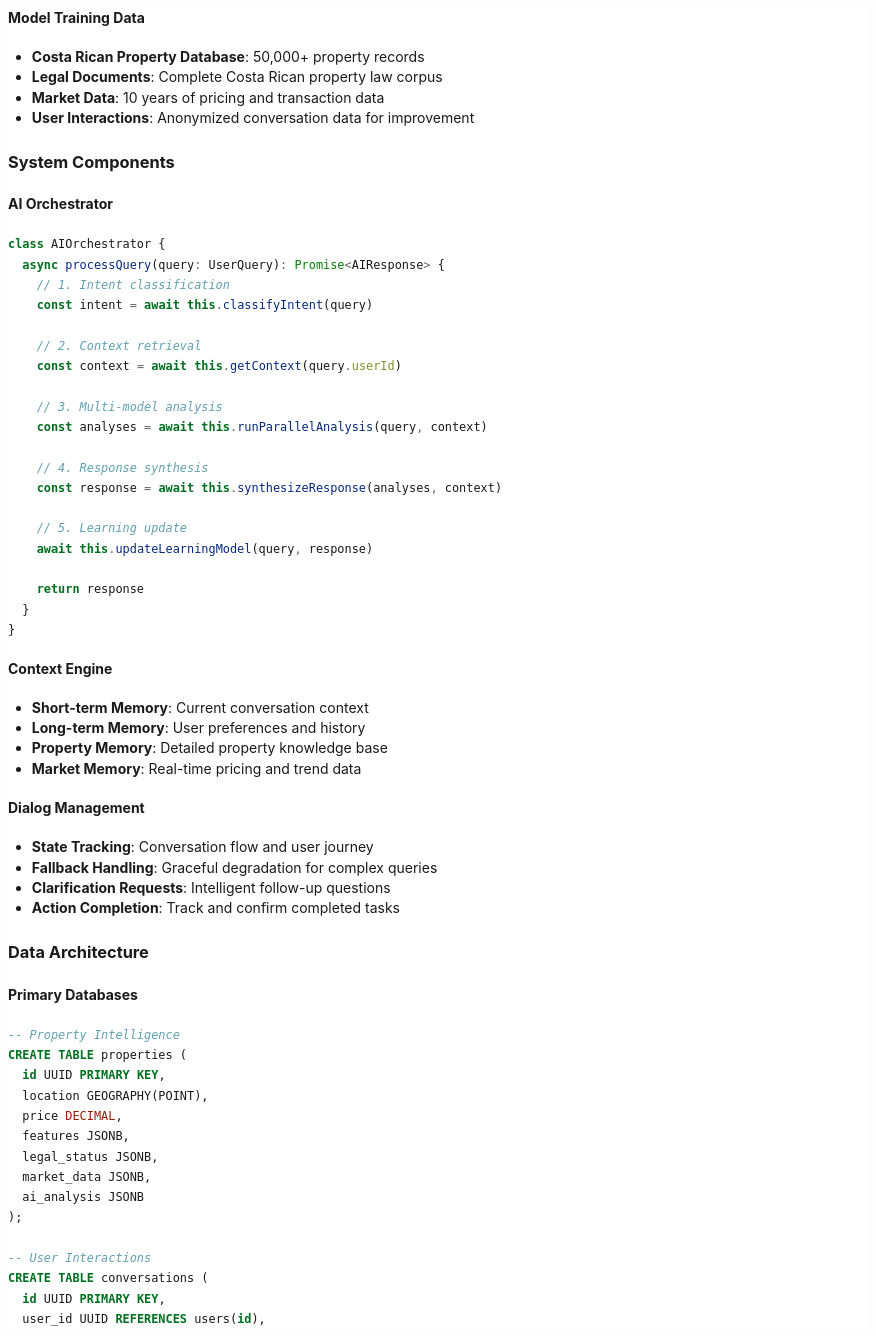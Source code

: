 #### Model Training Data
- **Costa Rican Property Database**: 50,000+ property records
- **Legal Documents**: Complete Costa Rican property law corpus
- **Market Data**: 10 years of pricing and transaction data
- **User Interactions**: Anonymized conversation data for improvement

### System Components

#### AI Orchestrator
```typescript
class AIOrchestrator {
  async processQuery(query: UserQuery): Promise<AIResponse> {
    // 1. Intent classification
    const intent = await this.classifyIntent(query)

    // 2. Context retrieval
    const context = await this.getContext(query.userId)

    // 3. Multi-model analysis
    const analyses = await this.runParallelAnalysis(query, context)

    // 4. Response synthesis
    const response = await this.synthesizeResponse(analyses, context)

    // 5. Learning update
    await this.updateLearningModel(query, response)

    return response
  }
}
```

#### Context Engine
- **Short-term Memory**: Current conversation context
- **Long-term Memory**: User preferences and history
- **Property Memory**: Detailed property knowledge base
- **Market Memory**: Real-time pricing and trend data

#### Dialog Management
- **State Tracking**: Conversation flow and user journey
- **Fallback Handling**: Graceful degradation for complex queries
- **Clarification Requests**: Intelligent follow-up questions
- **Action Completion**: Track and confirm completed tasks

### Data Architecture

#### Primary Databases
```sql
-- Property Intelligence
CREATE TABLE properties (
  id UUID PRIMARY KEY,
  location GEOGRAPHY(POINT),
  price DECIMAL,
  features JSONB,
  legal_status JSONB,
  market_data JSONB,
  ai_analysis JSONB
);

-- User Interactions
CREATE TABLE conversations (
  id UUID PRIMARY KEY,
  user_id UUID REFERENCES users(id),
```